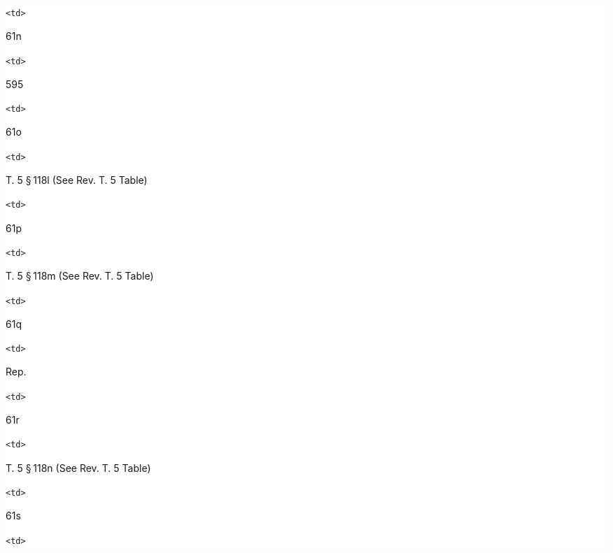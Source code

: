     <td> 

61n  </td>

    <td> 

595  </td>

  </tr>

  <tr>

    <td> 

61o  </td>

    <td> 

T. 5 § 118l (See Rev. T. 5 Table)  </td>

  </tr>

  <tr>

    <td> 

61p  </td>

    <td> 

T. 5 § 118m (See Rev. T. 5 Table)  </td>

  </tr>

  <tr>

    <td> 

61q  </td>

    <td> 

Rep.  </td>

  </tr>

  <tr>

    <td> 

61r  </td>

    <td> 

T. 5 § 118n (See Rev. T. 5 Table)  </td>

  </tr>

  <tr>

    <td> 

61s  </td>

    <td> 

